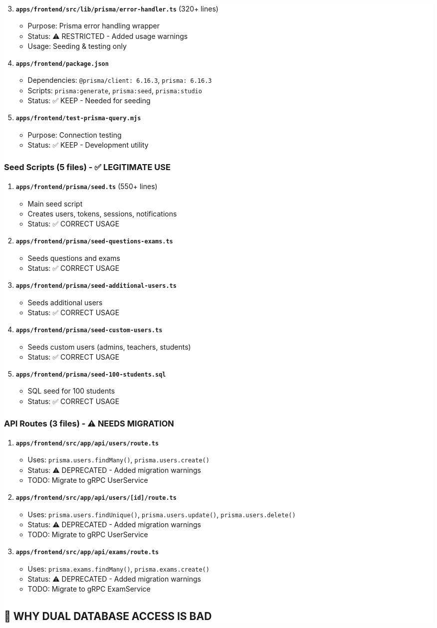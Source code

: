 3. **`apps/frontend/src/lib/prisma/error-handler.ts`** (320+ lines)
   - Purpose: Prisma error handling wrapper
   - Status: ⚠️ RESTRICTED - Added usage warnings
   - Usage: Seeding & testing only

4. **`apps/frontend/package.json`**
   - Dependencies: `@prisma/client: 6.16.3`, `prisma: 6.16.3`
   - Scripts: `prisma:generate`, `prisma:seed`, `prisma:studio`
   - Status: ✅ KEEP - Needed for seeding

5. **`apps/frontend/test-prisma-query.mjs`**
   - Purpose: Connection testing
   - Status: ✅ KEEP - Development utility

### Seed Scripts (5 files) - ✅ LEGITIMATE USE

1. **`apps/frontend/prisma/seed.ts`** (550+ lines)
   - Main seed script
   - Creates users, tokens, sessions, notifications
   - Status: ✅ CORRECT USAGE

2. **`apps/frontend/prisma/seed-questions-exams.ts`**
   - Seeds questions and exams
   - Status: ✅ CORRECT USAGE

3. **`apps/frontend/prisma/seed-additional-users.ts`**
   - Seeds additional users
   - Status: ✅ CORRECT USAGE

4. **`apps/frontend/prisma/seed-custom-users.ts`**
   - Seeds custom users (admins, teachers, students)
   - Status: ✅ CORRECT USAGE

5. **`apps/frontend/prisma/seed-100-students.sql`**
   - SQL seed for 100 students
   - Status: ✅ CORRECT USAGE

### API Routes (3 files) - ⚠️ NEEDS MIGRATION

1. **`apps/frontend/src/app/api/users/route.ts`**
   - Uses: `prisma.users.findMany()`, `prisma.users.create()`
   - Status: ⚠️ DEPRECATED - Added migration warnings
   - TODO: Migrate to gRPC UserService

2. **`apps/frontend/src/app/api/users/[id]/route.ts`**
   - Uses: `prisma.users.findUnique()`, `prisma.users.update()`, `prisma.users.delete()`
   - Status: ⚠️ DEPRECATED - Added migration warnings
   - TODO: Migrate to gRPC UserService

3. **`apps/frontend/src/app/api/exams/route.ts`**
   - Uses: `prisma.exams.findMany()`, `prisma.exams.create()`
   - Status: ⚠️ DEPRECATED - Added migration warnings
   - TODO: Migrate to gRPC ExamService

## 🚨 WHY DUAL DATABASE ACCESS IS BAD
